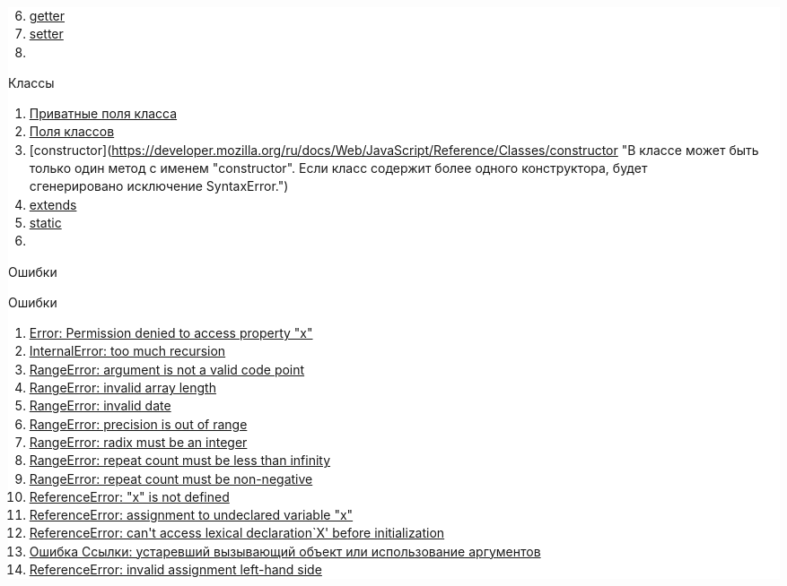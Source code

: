 6.  [getter](https://developer.mozilla.org/ru/docs/Web/JavaScript/Reference/Functions/get "Синтаксис get связывает свойство объекта с функцией, которая будет вызываться при обращении к этому свойству.")
7.  [setter](https://developer.mozilla.org/ru/docs/Web/JavaScript/Reference/Functions/set "Оператор set связывает свойство объекта с функцией, которая будет вызвана при попытке установить это свойство.")
8.  
Классы

1.  [Приватные поля класса](https://developer.mozilla.org/ru/docs/Web/JavaScript/Reference/Classes/%D0%9F%D1%80%D0%B8%D0%B2%D0%B0%D1%82%D0%BD%D1%8B%D0%B5_%D0%BF%D0%BE%D0%BB%D1%8F_%D0%BA%D0%BB%D0%B0%D1%81%D1%81%D0%B0 "Свойства класса по умолчанию являются общедоступными и могут быть рассмотрены или изменены вне класса. Тем не менее, есть экспериментальное предложение, позволяющее определить приватные поля класса, используя префикс хэша #.")
2.  [Поля классов](https://developer.mozilla.org/ru/docs/Web/JavaScript/Reference/Classes/Class_fields "И статические, и публичные поля являются изменяемыми, перечисляемыми, настраиваемыми свойствами. Таким образом, в отличие от приватных полей, они участвуют в прототипном наследовании.")
3.  [constructor](https://developer.mozilla.org/ru/docs/Web/JavaScript/Reference/Classes/constructor "В классе может быть только один метод с именем "constructor". Если класс содержит более одного конструктора, будет сгенерировано исключение SyntaxError.")
4.  [extends](https://developer.mozilla.org/ru/docs/Web/JavaScript/Reference/Classes/extends "Ключевое слово extends используется в  объявлении класса или в  выражениях класса для создания дочернего класса.")
5.  [static](https://developer.mozilla.org/ru/docs/Web/JavaScript/Reference/Classes/static "Для того, чтобы объявить статический метод класса, необходимо использовать ключевое слово static.")
6.  
Ошибки

Ошибки

1.  [Error: Permission denied to access property "x"](https://developer.mozilla.org/ru/docs/Web/JavaScript/Reference/Errors/Property_access_denied "Была попытка получить доступ к объекту, на который у вас нет разрешения. Вероятно, это элемент <iframe>, для которого вы нарушили правило ограничения домена.")
2.  [InternalError: too much recursion](https://developer.mozilla.org/ru/docs/Web/JavaScript/Reference/Errors/Too_much_recursion ".")
3.  [RangeError: argument is not a valid code point](https://developer.mozilla.org/ru/docs/Web/JavaScript/Reference/Errors/Not_a_codepoint "RangeError")
4.  [RangeError: invalid array length](https://developer.mozilla.org/ru/docs/Web/JavaScript/Reference/Errors/Invalid_array_length "RangeError")
5.  [RangeError: invalid date](https://developer.mozilla.org/ru/docs/Web/JavaScript/Reference/Errors/Invalid_date "RangeError")
6.  [RangeError: precision is out of range](https://developer.mozilla.org/ru/docs/Web/JavaScript/Reference/Errors/Precision_range "RangeError")
7.  [RangeError: radix must be an integer](https://developer.mozilla.org/ru/docs/Web/JavaScript/Reference/Errors/Bad_radix "RangeError")
8.  [RangeError: repeat count must be less than infinity](https://developer.mozilla.org/ru/docs/Web/JavaScript/Reference/Errors/Resulting_string_too_large "RangeError")
9.  [RangeError: repeat count must be non-negative](https://developer.mozilla.org/ru/docs/Web/JavaScript/Reference/Errors/Negative_repetition_count "RangeError")
10.  [ReferenceError: "x" is not defined](https://developer.mozilla.org/ru/docs/Web/JavaScript/Reference/Errors/Not_defined "ReferenceError.")
11.  [ReferenceError: assignment to undeclared variable "x"](https://developer.mozilla.org/ru/docs/Web/JavaScript/Reference/Errors/Undeclared_var "ReferenceError предупреждение только в строгом режиме.")
12.  [ReferenceError: can't access lexical declaration\`X' before initialization](https://developer.mozilla.org/ru/docs/Web/JavaScript/Reference/Errors/Cant_access_lexical_declaration_before_init "ReferenceError")
13.  [Ошибка Ссылки: устаревший вызывающий объект или использование аргументов](https://developer.mozilla.org/ru/docs/Web/JavaScript/Reference/Errors/Deprecated_caller_or_arguments_usage "Предупреждение строгого режима, при котором произошла операция ReferenceError выполнение JavaScript не будет остановлено.")
14.  [ReferenceError: invalid assignment left-hand side](https://developer.mozilla.org/ru/docs/Web/JavaScript/Reference/Errors/Invalid_assignment_left-hand_side "ReferenceError.")